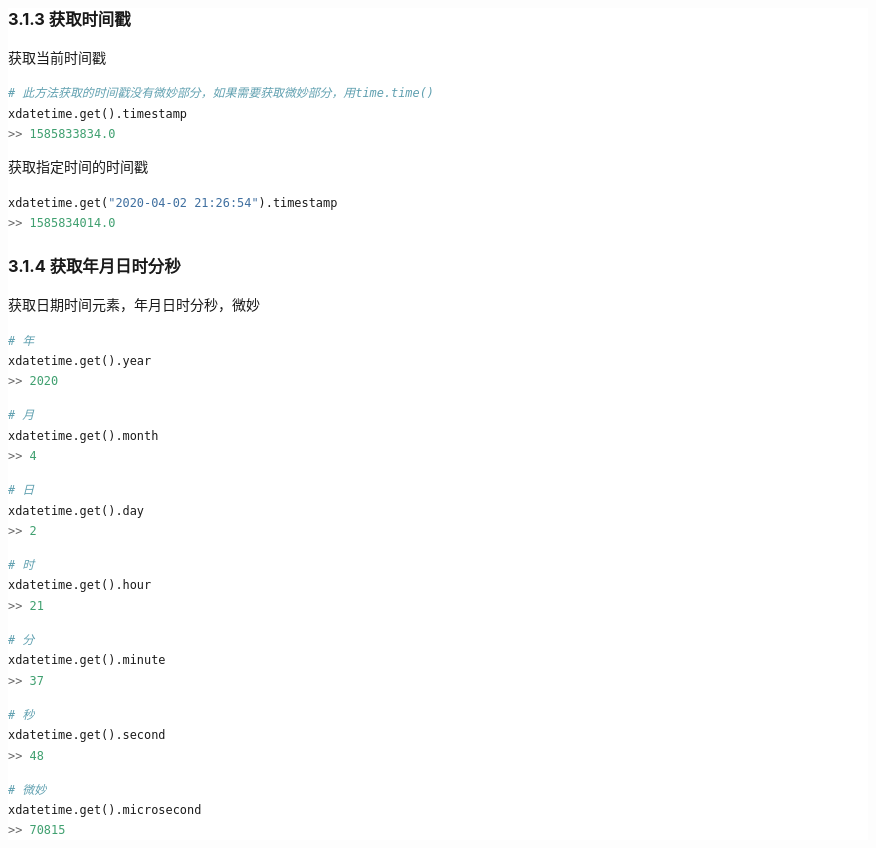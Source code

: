 ### 3.1.3 获取时间戳

获取当前时间戳

```python
# 此方法获取的时间戳没有微妙部分，如果需要获取微妙部分，用time.time()
xdatetime.get().timestamp
>> 1585833834.0
```

获取指定时间的时间戳

```python
xdatetime.get("2020-04-02 21:26:54").timestamp
>> 1585834014.0
```

### 3.1.4 获取年月日时分秒

获取日期时间元素，年月日时分秒，微妙

```python
# 年
xdatetime.get().year
>> 2020
```

```python
# 月
xdatetime.get().month
>> 4
```

```python
# 日
xdatetime.get().day
>> 2
```

```python
# 时
xdatetime.get().hour
>> 21
```

```python
# 分
xdatetime.get().minute
>> 37
```

```python
# 秒
xdatetime.get().second
>> 48
```

```python
# 微妙
xdatetime.get().microsecond
>> 70815
```
